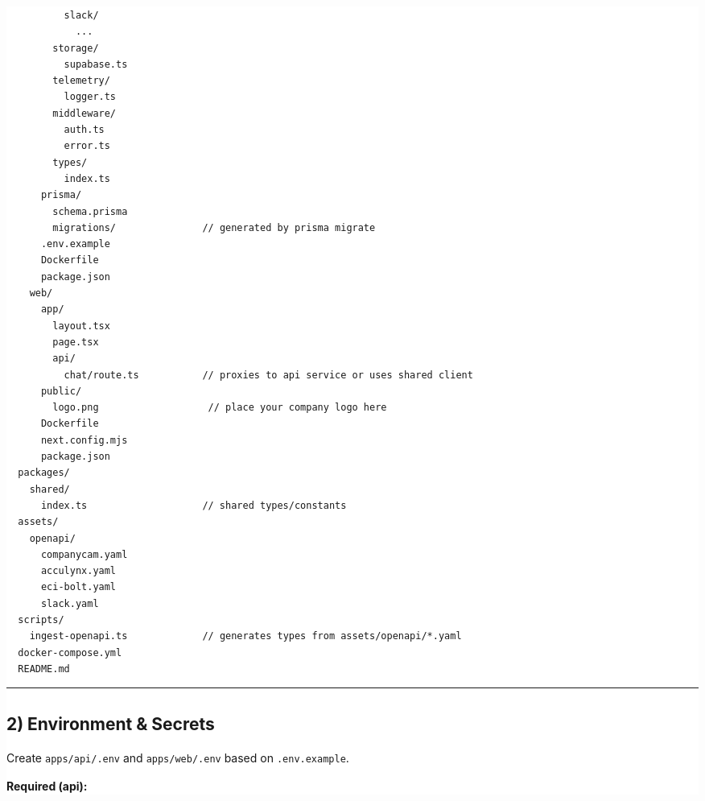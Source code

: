 ```
          slack/
            ...
        storage/
          supabase.ts
        telemetry/
          logger.ts
        middleware/
          auth.ts
          error.ts
        types/
          index.ts
      prisma/
        schema.prisma
        migrations/               // generated by prisma migrate
      .env.example
      Dockerfile
      package.json
    web/
      app/
        layout.tsx
        page.tsx
        api/
          chat/route.ts           // proxies to api service or uses shared client
      public/
        logo.png                   // place your company logo here
      Dockerfile
      next.config.mjs
      package.json
  packages/
    shared/
      index.ts                    // shared types/constants
  assets/
    openapi/
      companycam.yaml
      acculynx.yaml
      eci-bolt.yaml
      slack.yaml
  scripts/
    ingest-openapi.ts             // generates types from assets/openapi/*.yaml
  docker-compose.yml
  README.md
```

---

## 2) Environment & Secrets

Create `apps/api/.env` and `apps/web/.env` based on `.env.example`.

**Required (api):**
